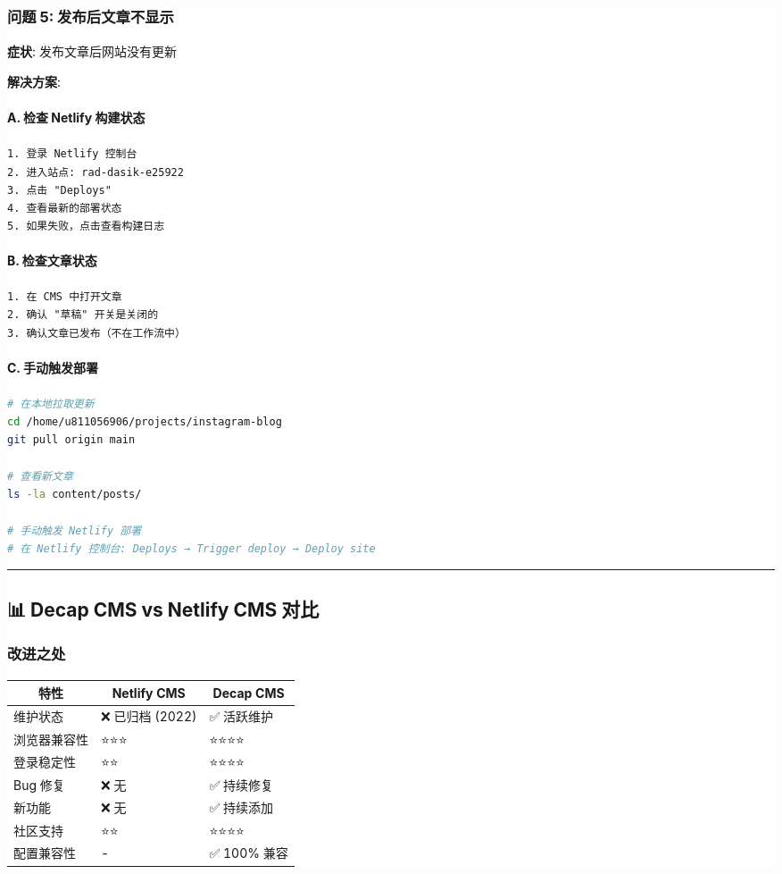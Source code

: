 
### 问题 5: 发布后文章不显示

**症状**: 发布文章后网站没有更新

**解决方案**:

#### A. 检查 Netlify 构建状态
```
1. 登录 Netlify 控制台
2. 进入站点: rad-dasik-e25922
3. 点击 "Deploys"
4. 查看最新的部署状态
5. 如果失败，点击查看构建日志
```

#### B. 检查文章状态
```
1. 在 CMS 中打开文章
2. 确认 "草稿" 开关是关闭的
3. 确认文章已发布（不在工作流中）
```

#### C. 手动触发部署
```bash
# 在本地拉取更新
cd /home/u811056906/projects/instagram-blog
git pull origin main

# 查看新文章
ls -la content/posts/

# 手动触发 Netlify 部署
# 在 Netlify 控制台: Deploys → Trigger deploy → Deploy site
```

---

## 📊 Decap CMS vs Netlify CMS 对比

### 改进之处

| 特性 | Netlify CMS | Decap CMS |
|------|-------------|-----------|
| 维护状态 | ❌ 已归档 (2022) | ✅ 活跃维护 |
| 浏览器兼容性 | ⭐⭐⭐ | ⭐⭐⭐⭐ |
| 登录稳定性 | ⭐⭐ | ⭐⭐⭐⭐ |
| Bug 修复 | ❌ 无 | ✅ 持续修复 |
| 新功能 | ❌ 无 | ✅ 持续添加 |
| 社区支持 | ⭐⭐ | ⭐⭐⭐⭐ |
| 配置兼容性 | - | ✅ 100% 兼容 |
